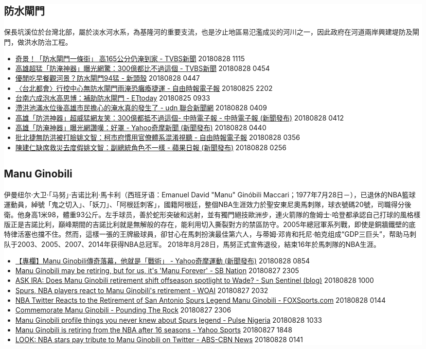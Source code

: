 ## 防水閘門

保長坑溪位於台灣北部，屬於淡水河水系，為基隆河的重要支流，也是汐止地區易氾濫成災的河川之一，因此政府在河道兩岸興建堤防及閘門，做洪水防治工程。
- [奇景！「防水閘門一條街」 高165公分仍淹到家 - TVBS新聞](https://news.tvbs.com.tw/local/982333 "奇景！「防水閘門一條街」 高165公分仍淹到家 - TVBS新聞") 20180828 1115
- [高雄超猛「防淹神器」曝光網驚：300億都比不過這個 - TVBS新聞](https://news.tvbs.com.tw/life/982024 "高雄超猛「防淹神器」曝光網驚：300億都比不過這個 - TVBS新聞") 20180828 0454
- [優閒吃早餐觀河景？防水閘門94猛 - 新頭殼](https://newtalk.tw/news/view/2018-08-28/137131 "優閒吃早餐觀河景？防水閘門94猛 - 新頭殼") 20180828 0447
- [〈台北都會〉行控中心無防水閘門雨淹恐癱瘓捷運 - 自由時報電子報](http://news.ltn.com.tw/news/local/paper/1227270 "〈台北都會〉行控中心無防水閘門雨淹恐癱瘓捷運 - 自由時報電子報") 20180825 2202
- [台南六成泡水高思博：補助防水閘門 - ETtoday](https://www.ettoday.net/news/20180825/1243949.htm "台南六成泡水高思博：補助防水閘門 - ETtoday") 20180825 0933
- [滯洪池滿水位後高雄市民擔心的淹水真的發生了 - udn 聯合新聞網](https://udn.com/news/story/7314/3334460 "滯洪池滿水位後高雄市民擔心的淹水真的發生了 - udn 聯合新聞網") 20180828 0409
- [高雄「防洪神器」超威猛網友笑：300億都抵不過這個- 中時電子報 - 中時電子報 (新聞發布)](https://www.chinatimes.com/realtimenews/20180828002081-260405 "高雄「防洪神器」超威猛網友笑：300億都抵不過這個- 中時電子報 - 中時電子報 (新聞發布)") 20180828 0412
- [高雄「防淹神器」曝光網讚嘆：好罩 - Yahoo奇摩新聞 (新聞發布)](https://tw.news.yahoo.com/%E6%B0%B4%E5%B2%B8%E6%99%AF%E8%A7%80-%E9%AB%98%E9%9B%84%E5%9C%A8%E5%9C%B0-%E9%98%B2%E6%B7%B9%E7%A5%9E%E5%99%A8-%E6%9B%9D%E5%85%89-042011468.html "高雄「防淹神器」曝光網讚嘆：好罩 - Yahoo奇摩新聞 (新聞發布)") 20180828 0440
- [批北捷無防洪被打臉姚文智：柯市府慣用官僚體系混淆視聽 - 自由時報電子報](http://news.ltn.com.tw/news/politics/breakingnews/2533351 "批北捷無防洪被打臉姚文智：柯市府慣用官僚體系混淆視聽 - 自由時報電子報") 20180828 0356
- [陳建仁缺席救災去度假姚文智：副總統角色不一樣 - 蘋果日報 (新聞發布)](https://tw.news.appledaily.com/new/realtime/20180828/1419262/ "陳建仁缺席救災去度假姚文智：副總統角色不一樣 - 蘋果日報 (新聞發布)") 20180828 0256

## Manu Ginobili

伊曼纽尔·大卫·「马努」·吉诺比利·馬卡利（西班牙语：Emanuel David "Manu" Ginóbili Maccari；1977年7月28日－），已退休的NBA籃球運動員，綽號「鬼之切入」、「妖刀」、「阿根廷刺客」，國籍阿根廷，整個NBA生涯效力於聖安東尼奧馬刺隊，球衣號碼20號，司職得分後衛。他身高1米98，體重93公斤。左手球员，善於蛇形突破和远射，並有獨門絕技歐洲步，連火箭隊的詹姆士·哈登都承認自己打球的風格樣版正是吉諾比利，巔峰期間的吉諾比利就是無解般的存在，能利用切入撕裂對方的禁區防守。2005年總冠軍系列戰，即使是銅牆鐵壁的底特律活塞也擋不住。然而，這樣一張的王牌級球員，卻甘心在馬刺扮演最佳第六人，与蒂姆·邓肯和托尼·帕克组成“GDP三巨头”，帮助马刺队于2003、2005、2007、2014年获得NBA总冠军。
2018年8月28日，馬努正式宣佈退役，結束16年於馬刺隊的NBA生涯。
- [【專欄】Manu Ginobili傳奇落幕，他就是「戰術」 - Yahoo奇摩運動 (新聞發布)](https://tw.sports.yahoo.com/news/manu-ginobili%E5%82%B3%E5%A5%87%E8%90%BD%E5%B9%95%EF%BC%8C%E4%BB%96%E5%B0%B1%E6%98%AF%E3%80%8C%E6%88%B0%E8%A1%93%E3%80%8D-084143350.html "【專欄】Manu Ginobili傳奇落幕，他就是「戰術」 - Yahoo奇摩運動 (新聞發布)") 20180828 0854
- [Manu Ginobili may be retiring, but for us, it's 'Manu Forever' - SB Nation](https://www.sbnation.com/2018/8/27/17787994/manu-ginobili-may-be-retired-but-his-legacy-lives-on-forever-with-these-t-shirts-breakingt "Manu Ginobili may be retiring, but for us, it's 'Manu Forever' - SB Nation") 20180827 2305
- [ASK IRA: Does Manu Ginobili retirement shift offseason spotlight to Wade? - Sun Sentinel (blog)](http://www.sun-sentinel.com/sports/miami-heat/heat-blog/fl-sp-miami-heat-ask-ira-manu-ginobili-s082818-story.html "ASK IRA: Does Manu Ginobili retirement shift offseason spotlight to Wade? - Sun Sentinel (blog)") 20180828 1000
- [Spurs, NBA players react to Manu Ginobili's retirement - WOAI](https://news4sanantonio.com/sports/spurs-nba-players-react-to-manu-ginobilis-retirement "Spurs, NBA players react to Manu Ginobili's retirement - WOAI") 20180827 2032
- [NBA Twitter Reacts to the Retirement of San Antonio Spurs Legend Manu Ginobili - FOXSports.com](https://www.foxsports.com/southwest/gallery/nba-twitter-reacts-to-the-retirement-of-san-antonio-spurs-legend-manu-ginobili-082718 "NBA Twitter Reacts to the Retirement of San Antonio Spurs Legend Manu Ginobili - FOXSports.com") 20180828 0144
- [Commemorate Manu Ginobili - Pounding The Rock](https://www.poundingtherock.com/2018/8/27/17788986/commemorate-manu-ginobili-retire-san-antonio-spurs "Commemorate Manu Ginobili - Pounding The Rock") 20180827 2306
- [Manu Ginobili profile things you never knew about Spurs legend - Pulse Nigeria](https://www.pulse.ng/sports/other_sports/manu-ginobili-profile-things-you-never-knew-about-spurs-legend-id8779363.html "Manu Ginobili profile things you never knew about Spurs legend - Pulse Nigeria") 20180828 1033
- [Manu Ginobili is retiring from the NBA after 16 seasons - Yahoo Sports](https://sports.yahoo.com/manu-ginobili-retiring-nba-16-184823966.html "Manu Ginobili is retiring from the NBA after 16 seasons - Yahoo Sports") 20180827 1848
- [LOOK: NBA stars pay tribute to Manu Ginobili on Twitter - ABS-CBN News](http://sports.abs-cbn.com/nba/news/2018/08/28/look-nba-stars-pay-tribute-manu-ginobili-twitter-46140 "LOOK: NBA stars pay tribute to Manu Ginobili on Twitter - ABS-CBN News") 20180828 0141